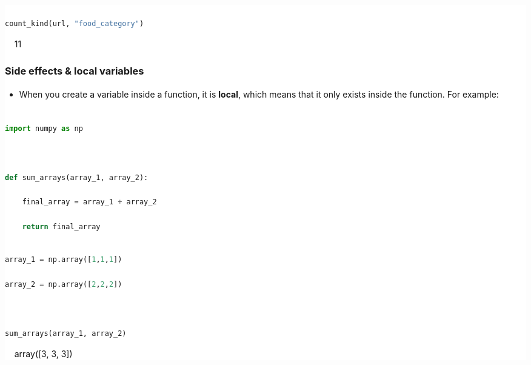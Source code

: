   
  

```python

count_kind(url, "food_category")

```

  
  
  
  

    11

  
  
  

### Side effects & local variables

  

- When you create a variable inside a function, it is **local**, which means that it only exists inside the function. For example:

  
  

```python

import numpy as np

  

def sum_arrays(array_1, array_2):

    final_array = array_1 + array_2

    return final_array

```

  
  

```python

array_1 = np.array([1,1,1])

array_2 = np.array([2,2,2])

  

sum_arrays(array_1, array_2)

```

  
  
  
  

    array([3, 3, 3])

